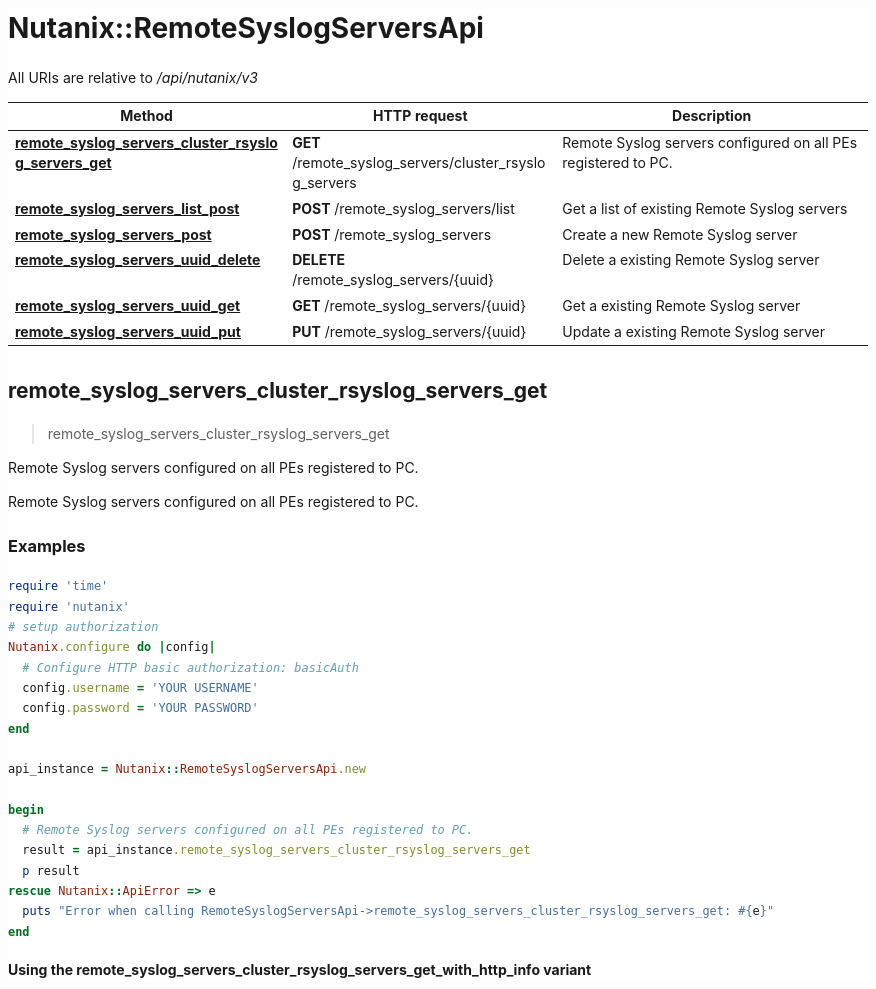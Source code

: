# Nutanix::RemoteSyslogServersApi

All URIs are relative to */api/nutanix/v3*

| Method | HTTP request | Description |
| ------ | ------------ | ----------- |
| [**remote_syslog_servers_cluster_rsyslog_servers_get**](RemoteSyslogServersApi.md#remote_syslog_servers_cluster_rsyslog_servers_get) | **GET** /remote_syslog_servers/cluster_rsyslog_servers | Remote Syslog servers configured on all PEs registered to PC. |
| [**remote_syslog_servers_list_post**](RemoteSyslogServersApi.md#remote_syslog_servers_list_post) | **POST** /remote_syslog_servers/list | Get a list of existing Remote Syslog servers |
| [**remote_syslog_servers_post**](RemoteSyslogServersApi.md#remote_syslog_servers_post) | **POST** /remote_syslog_servers | Create a new Remote Syslog server |
| [**remote_syslog_servers_uuid_delete**](RemoteSyslogServersApi.md#remote_syslog_servers_uuid_delete) | **DELETE** /remote_syslog_servers/{uuid} | Delete a existing Remote Syslog server |
| [**remote_syslog_servers_uuid_get**](RemoteSyslogServersApi.md#remote_syslog_servers_uuid_get) | **GET** /remote_syslog_servers/{uuid} | Get a existing Remote Syslog server |
| [**remote_syslog_servers_uuid_put**](RemoteSyslogServersApi.md#remote_syslog_servers_uuid_put) | **PUT** /remote_syslog_servers/{uuid} | Update a existing Remote Syslog server |


## remote_syslog_servers_cluster_rsyslog_servers_get

> <ClusterSyslogServerList> remote_syslog_servers_cluster_rsyslog_servers_get

Remote Syslog servers configured on all PEs registered to PC.

Remote Syslog servers configured on all PEs registered to PC.

### Examples

```ruby
require 'time'
require 'nutanix'
# setup authorization
Nutanix.configure do |config|
  # Configure HTTP basic authorization: basicAuth
  config.username = 'YOUR USERNAME'
  config.password = 'YOUR PASSWORD'
end

api_instance = Nutanix::RemoteSyslogServersApi.new

begin
  # Remote Syslog servers configured on all PEs registered to PC.
  result = api_instance.remote_syslog_servers_cluster_rsyslog_servers_get
  p result
rescue Nutanix::ApiError => e
  puts "Error when calling RemoteSyslogServersApi->remote_syslog_servers_cluster_rsyslog_servers_get: #{e}"
end
```

#### Using the remote_syslog_servers_cluster_rsyslog_servers_get_with_http_info variant

